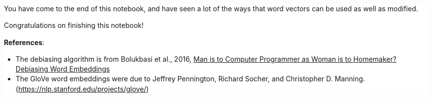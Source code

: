 You have come to the end of this notebook, and have seen a lot of the ways that word vectors can be used as well as  modified. 

Congratulations on finishing this notebook! 


**References**:
- The debiasing algorithm is from Bolukbasi et al., 2016, [Man is to Computer Programmer as Woman is to
Homemaker? Debiasing Word Embeddings](https://papers.nips.cc/paper/6228-man-is-to-computer-programmer-as-woman-is-to-homemaker-debiasing-word-embeddings.pdf)
- The GloVe word embeddings were due to Jeffrey Pennington, Richard Socher, and Christopher D. Manning. (https://nlp.stanford.edu/projects/glove/)

